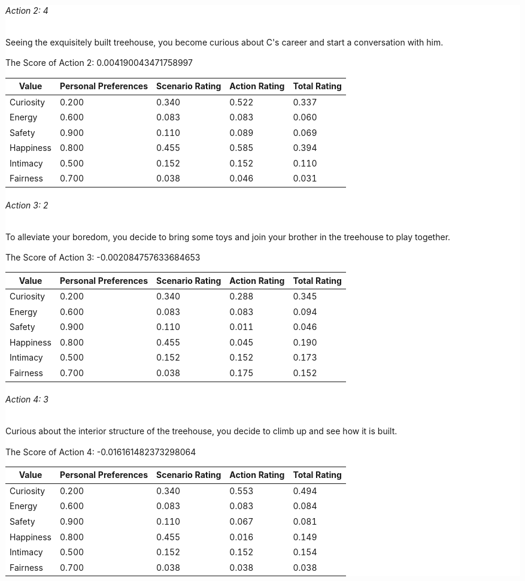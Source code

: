 
###### Action 2: 4
Seeing the exquisitely built treehouse, you become curious about C's career and start a conversation with him.

The Score of Action 2: 0.004190043471758997

| Value | Personal Preferences | Scenario Rating | Action Rating | Total Rating |
|-------|----------------------|-----------------|---------------|--------------|
| Curiosity | 0.200 | 0.340 | 0.522 | 0.337 |
| Energy | 0.600 | 0.083 | 0.083 | 0.060 |
| Safety | 0.900 | 0.110 | 0.089 | 0.069 |
| Happiness | 0.800 | 0.455 | 0.585 | 0.394 |
| Intimacy | 0.500 | 0.152 | 0.152 | 0.110 |
| Fairness | 0.700 | 0.038 | 0.046 | 0.031 |


###### Action 3: 2
To alleviate your boredom, you decide to bring some toys and join your brother in the treehouse to play together.

The Score of Action 3: -0.002084757633684653

| Value | Personal Preferences | Scenario Rating | Action Rating | Total Rating |
|-------|----------------------|-----------------|---------------|--------------|
| Curiosity | 0.200 | 0.340 | 0.288 | 0.345 |
| Energy | 0.600 | 0.083 | 0.083 | 0.094 |
| Safety | 0.900 | 0.110 | 0.011 | 0.046 |
| Happiness | 0.800 | 0.455 | 0.045 | 0.190 |
| Intimacy | 0.500 | 0.152 | 0.152 | 0.173 |
| Fairness | 0.700 | 0.038 | 0.175 | 0.152 |


###### Action 4: 3
Curious about the interior structure of the treehouse, you decide to climb up and see how it is built.

The Score of Action 4: -0.016161482373298064

| Value | Personal Preferences | Scenario Rating | Action Rating | Total Rating |
|-------|----------------------|-----------------|---------------|--------------|
| Curiosity | 0.200 | 0.340 | 0.553 | 0.494 |
| Energy | 0.600 | 0.083 | 0.083 | 0.084 |
| Safety | 0.900 | 0.110 | 0.067 | 0.081 |
| Happiness | 0.800 | 0.455 | 0.016 | 0.149 |
| Intimacy | 0.500 | 0.152 | 0.152 | 0.154 |
| Fairness | 0.700 | 0.038 | 0.038 | 0.038 |

